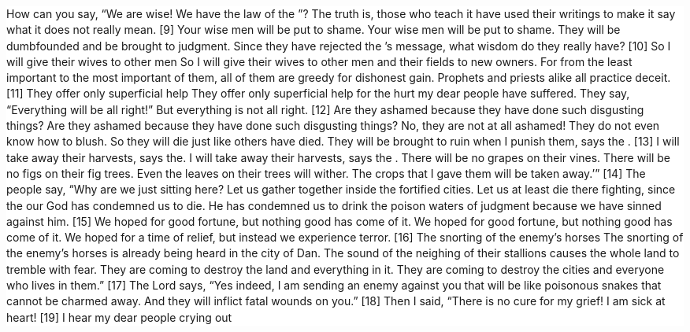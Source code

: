 How can you say, “We are wise!
We have the law of the
”?
The truth is, those who teach it have used their writings
to make it say what it does not really mean.
[9] Your wise men will be put to shame.
Your wise men will be put to shame.
They will be dumbfounded and be brought to judgment.
Since they have rejected the
’s message,
what wisdom do they really have?
[10] So I will give their wives to other men
So I will give their wives to other men
and their fields to new owners.
For from the least important to the most important of them,
all of them are greedy for dishonest gain.
Prophets and priests alike
all practice deceit.
[11] They offer only superficial help
They offer only superficial help
for the hurt my dear people have suffered.
They say, “Everything will be all right!”
But everything is not all right.
[12] Are they ashamed because they have done such disgusting things?
Are they ashamed because they have done such disgusting things?
No, they are not at all ashamed!
They do not even know how to blush.
So they will die just like others have died.
They will be brought to ruin when I punish them,
says the
.
[13] I will take away their harvests, says the.
I will take away their harvests, says the
.
There will be no grapes on their vines.
There will be no figs on their fig trees.
Even the leaves on their trees will wither.
The crops that I gave them will be taken away.’”
[14] The people say,
“Why are we just sitting here?
Let us gather together inside the fortified cities.
Let us at least die there fighting,
since the
our God has condemned us to die.
He has condemned us to drink the poison waters of judgment
because we have sinned against him.
[15] We hoped for good fortune, but nothing good has come of it.
We hoped for good fortune, but nothing good has come of it.
We hoped for a time of relief, but instead we experience terror.
[16] The snorting of the enemy’s horses
The snorting of the enemy’s horses
is already being heard in the city of Dan.
The sound of the neighing of their stallions
causes the whole land to tremble with fear.
They are coming to destroy the land and everything in it.
They are coming to destroy the cities and everyone who lives in them.”
[17] The Lord says,
“Yes indeed, I am sending an enemy against you
that will be like poisonous snakes that cannot be charmed away.
And they will inflict fatal wounds on you.”
[18] Then I said,
“There is no cure for my grief!
I am sick at heart!
[19] I hear my dear people crying out